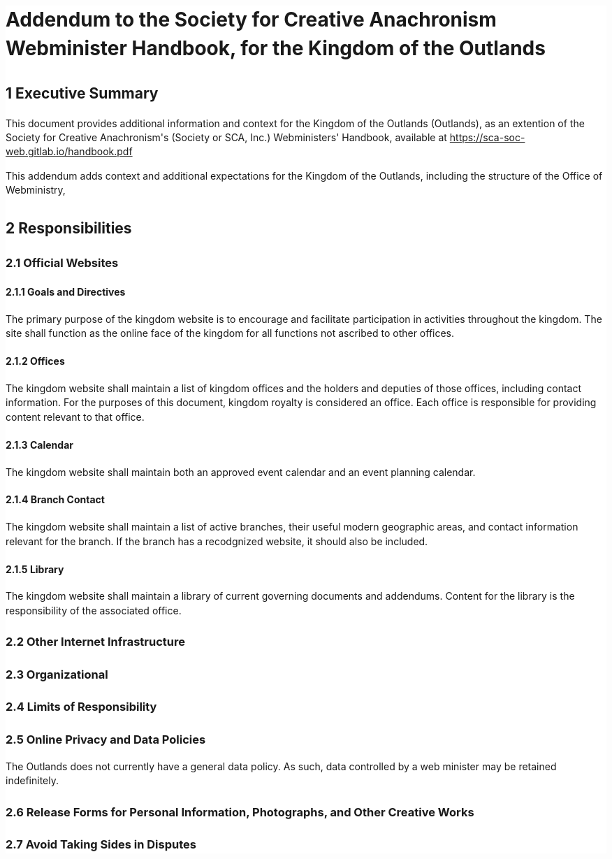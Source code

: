 # Addendum to the Society for Creative Anachronism Webminister Handbook, for the Kingdom of the Outlands

## 1 Executive Summary
This document provides additional information and context for the Kingdom of the Outlands (Outlands), as an extention of the Society for Creative Anachronism's (Society or SCA, Inc.) Webministers' Handbook, available at https://sca-soc-web.gitlab.io/handbook.pdf

This addendum adds context and additional expectations for the Kingdom of the Outlands, including the structure of the Office of Webministry, 

## 2 Responsibilities
### 2.1 Official Websites
#### 2.1.1 Goals and Directives
The primary purpose of the kingdom website is to encourage and facilitate participation in activities throughout the kingdom. The site shall function as the online face of the kingdom for all functions not ascribed to other offices. 
#### 2.1.2 Offices
The kingdom website shall maintain a list of kingdom offices and the holders and deputies of those offices, including contact information. For the purposes of this document, kingdom royalty is considered an office. Each office is responsible for providing content relevant to that office. 
#### 2.1.3 Calendar
The kingdom website shall maintain both an approved event calendar and an event planning calendar. 
#### 2.1.4 Branch Contact
The kingdom website shall maintain a list of active branches, their useful modern geographic areas, and contact information relevant for the branch. If the branch has a recodgnized website, it should also be included.
#### 2.1.5 Library
The kingdom website shall maintain a library of current governing documents and addendums. Content for the library is the responsibility of the associated office.

### 2.2 Other Internet Infrastructure

### 2.3 Organizational

### 2.4 Limits of Responsibility

### 2.5 Online Privacy and Data Policies
The Outlands does not currently have a general data policy. As such, data controlled by a web minister may be retained indefinitely.

### 2.6 Release Forms for Personal Information, Photographs, and Other Creative Works

### 2.7 Avoid Taking Sides in Disputes
